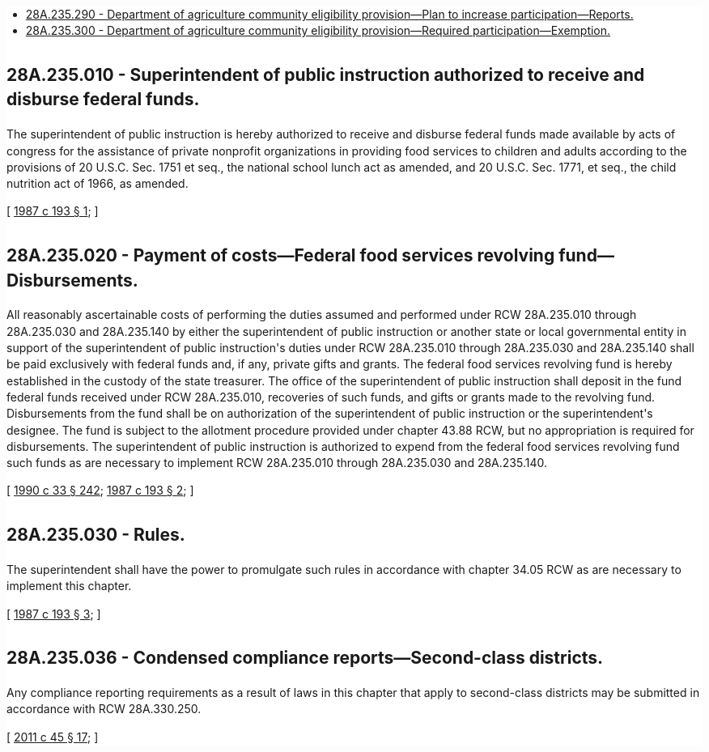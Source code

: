 * [28A.235.290 - Department of agriculture community eligibility provision—Plan to increase participation—Reports.](#28a235290---department-of-agriculture-community-eligibility-provisionplan-to-increase-participationreports)
* [28A.235.300 - Department of agriculture community eligibility provision—Required participation—Exemption.](#28a235300---department-of-agriculture-community-eligibility-provisionrequired-participationexemption)
## 28A.235.010 - Superintendent of public instruction authorized to receive and disburse federal funds.
The superintendent of public instruction is hereby authorized to receive and disburse federal funds made available by acts of congress for the assistance of private nonprofit organizations in providing food services to children and adults according to the provisions of 20 U.S.C. Sec. 1751 et seq., the national school lunch act as amended, and 20 U.S.C. Sec. 1771, et seq., the child nutrition act of 1966, as amended.

\[ [1987 c 193 § 1](http://leg.wa.gov/CodeReviser/documents/sessionlaw/1987c193.pdf?cite=1987%20c%20193%20§%201); \]

## 28A.235.020 - Payment of costs—Federal food services revolving fund—Disbursements.
All reasonably ascertainable costs of performing the duties assumed and performed under RCW 28A.235.010 through 28A.235.030 and 28A.235.140 by either the superintendent of public instruction or another state or local governmental entity in support of the superintendent of public instruction's duties under RCW 28A.235.010 through 28A.235.030 and 28A.235.140 shall be paid exclusively with federal funds and, if any, private gifts and grants. The federal food services revolving fund is hereby established in the custody of the state treasurer. The office of the superintendent of public instruction shall deposit in the fund federal funds received under RCW 28A.235.010, recoveries of such funds, and gifts or grants made to the revolving fund. Disbursements from the fund shall be on authorization of the superintendent of public instruction or the superintendent's designee. The fund is subject to the allotment procedure provided under chapter 43.88 RCW, but no appropriation is required for disbursements. The superintendent of public instruction is authorized to expend from the federal food services revolving fund such funds as are necessary to implement RCW 28A.235.010 through 28A.235.030 and 28A.235.140.

\[ [1990 c 33 § 242](http://leg.wa.gov/CodeReviser/documents/sessionlaw/1990c33.pdf?cite=1990%20c%2033%20§%20242); [1987 c 193 § 2](http://leg.wa.gov/CodeReviser/documents/sessionlaw/1987c193.pdf?cite=1987%20c%20193%20§%202); \]

## 28A.235.030 - Rules.
The superintendent shall have the power to promulgate such rules in accordance with chapter 34.05 RCW as are necessary to implement this chapter.

\[ [1987 c 193 § 3](http://leg.wa.gov/CodeReviser/documents/sessionlaw/1987c193.pdf?cite=1987%20c%20193%20§%203); \]

## 28A.235.036 - Condensed compliance reports—Second-class districts.
Any compliance reporting requirements as a result of laws in this chapter that apply to second-class districts may be submitted in accordance with RCW 28A.330.250.

\[ [2011 c 45 § 17](http://lawfilesext.leg.wa.gov/biennium/2011-12/Pdf/Bills/Session%20Laws/Senate/5184-S.SL.pdf?cite=2011%20c%2045%20§%2017); \]
